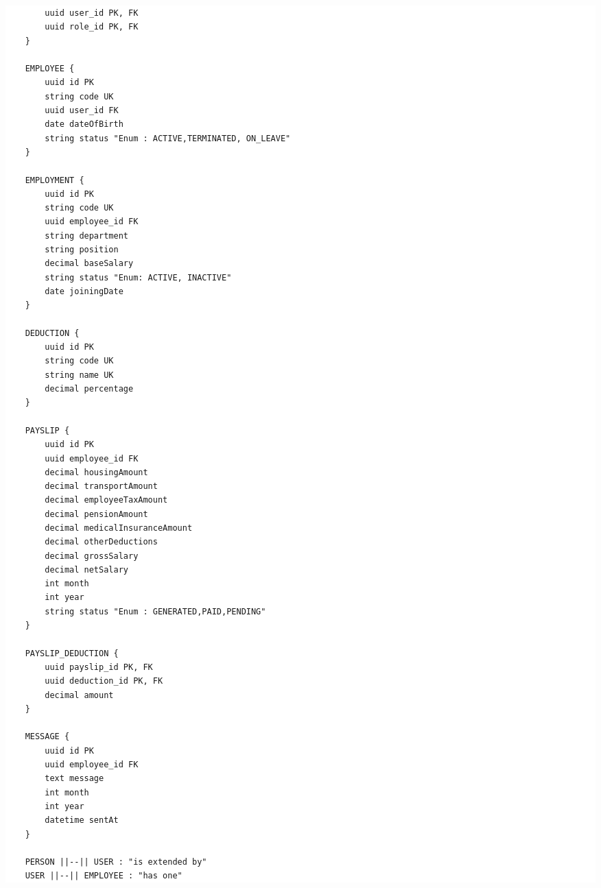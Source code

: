 ```mermaid
        uuid user_id PK, FK
        uuid role_id PK, FK
    }

    EMPLOYEE {
        uuid id PK
        string code UK
        uuid user_id FK
        date dateOfBirth
        string status "Enum : ACTIVE,TERMINATED, ON_LEAVE"
    }

    EMPLOYMENT {
        uuid id PK
        string code UK
        uuid employee_id FK
        string department
        string position
        decimal baseSalary
        string status "Enum: ACTIVE, INACTIVE"
        date joiningDate
    }

    DEDUCTION {
        uuid id PK
        string code UK
        string name UK
        decimal percentage
    }

    PAYSLIP {
        uuid id PK
        uuid employee_id FK
        decimal housingAmount
        decimal transportAmount
        decimal employeeTaxAmount
        decimal pensionAmount
        decimal medicalInsuranceAmount
        decimal otherDeductions
        decimal grossSalary
        decimal netSalary
        int month
        int year
        string status "Enum : GENERATED,PAID,PENDING"
    }

    PAYSLIP_DEDUCTION {
        uuid payslip_id PK, FK
        uuid deduction_id PK, FK
        decimal amount
    }

    MESSAGE {
        uuid id PK
        uuid employee_id FK
        text message
        int month
        int year
        datetime sentAt
    }

    PERSON ||--|| USER : "is extended by"
    USER ||--|| EMPLOYEE : "has one"
```